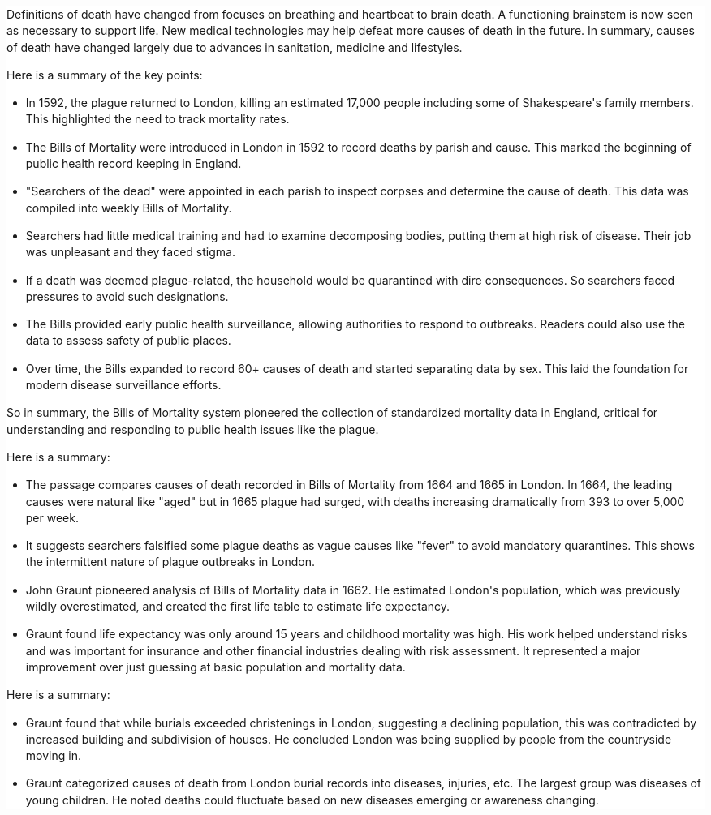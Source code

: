 Definitions of death have changed from focuses on breathing and heartbeat to brain death. A functioning brainstem is now seen as necessary to support life. New medical technologies may help defeat more causes of death in the future. In summary, causes of death have changed largely due to advances in sanitation, medicine and lifestyles.

 Here is a summary of the key points:

- In 1592, the plague returned to London, killing an estimated 17,000 people including some of Shakespeare's family members. This highlighted the need to track mortality rates. 

- The Bills of Mortality were introduced in London in 1592 to record deaths by parish and cause. This marked the beginning of public health record keeping in England.

- "Searchers of the dead" were appointed in each parish to inspect corpses and determine the cause of death. This data was compiled into weekly Bills of Mortality.

- Searchers had little medical training and had to examine decomposing bodies, putting them at high risk of disease. Their job was unpleasant and they faced stigma. 

- If a death was deemed plague-related, the household would be quarantined with dire consequences. So searchers faced pressures to avoid such designations.

- The Bills provided early public health surveillance, allowing authorities to respond to outbreaks. Readers could also use the data to assess safety of public places. 

- Over time, the Bills expanded to record 60+ causes of death and started separating data by sex. This laid the foundation for modern disease surveillance efforts.

So in summary, the Bills of Mortality system pioneered the collection of standardized mortality data in England, critical for understanding and responding to public health issues like the plague.

 Here is a summary:

- The passage compares causes of death recorded in Bills of Mortality from 1664 and 1665 in London. In 1664, the leading causes were natural like "aged" but in 1665 plague had surged, with deaths increasing dramatically from 393 to over 5,000 per week. 

- It suggests searchers falsified some plague deaths as vague causes like "fever" to avoid mandatory quarantines. This shows the intermittent nature of plague outbreaks in London.

- John Graunt pioneered analysis of Bills of Mortality data in 1662. He estimated London's population, which was previously wildly overestimated, and created the first life table to estimate life expectancy. 

- Graunt found life expectancy was only around 15 years and childhood mortality was high. His work helped understand risks and was important for insurance and other financial industries dealing with risk assessment. It represented a major improvement over just guessing at basic population and mortality data.

 Here is a summary:

- Graunt found that while burials exceeded christenings in London, suggesting a declining population, this was contradicted by increased building and subdivision of houses. He concluded London was being supplied by people from the countryside moving in. 

- Graunt categorized causes of death from London burial records into diseases, injuries, etc. The largest group was diseases of young children. He noted deaths could fluctuate based on new diseases emerging or awareness changing.

